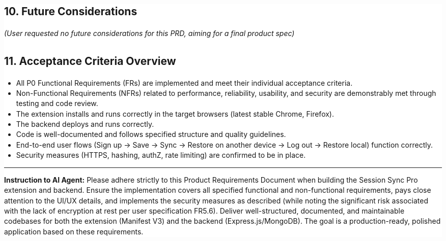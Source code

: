 ## 10. Future Considerations

*(User requested no future considerations for this PRD, aiming for a final product spec)*

## 11. Acceptance Criteria Overview

*   All P0 Functional Requirements (FRs) are implemented and meet their individual acceptance criteria.
*   Non-Functional Requirements (NFRs) related to performance, reliability, usability, and security are demonstrably met through testing and code review.
*   The extension installs and runs correctly in the target browsers (latest stable Chrome, Firefox).
*   The backend deploys and runs correctly.
*   Code is well-documented and follows specified structure and quality guidelines.
*   End-to-end user flows (Sign up -> Save -> Sync -> Restore on another device -> Log out -> Restore local) function correctly.
*   Security measures (HTTPS, hashing, authZ, rate limiting) are confirmed to be in place.

---

**Instruction to AI Agent:** Please adhere strictly to this Product Requirements Document when building the Session Sync Pro extension and backend. Ensure the implementation covers all specified functional and non-functional requirements, pays close attention to the UI/UX details, and implements the security measures as described (while noting the significant risk associated with the lack of encryption at rest per user specification FR5.6). Deliver well-structured, documented, and maintainable codebases for both the extension (Manifest V3) and the backend (Express.js/MongoDB). The goal is a production-ready, polished application based on these requirements.